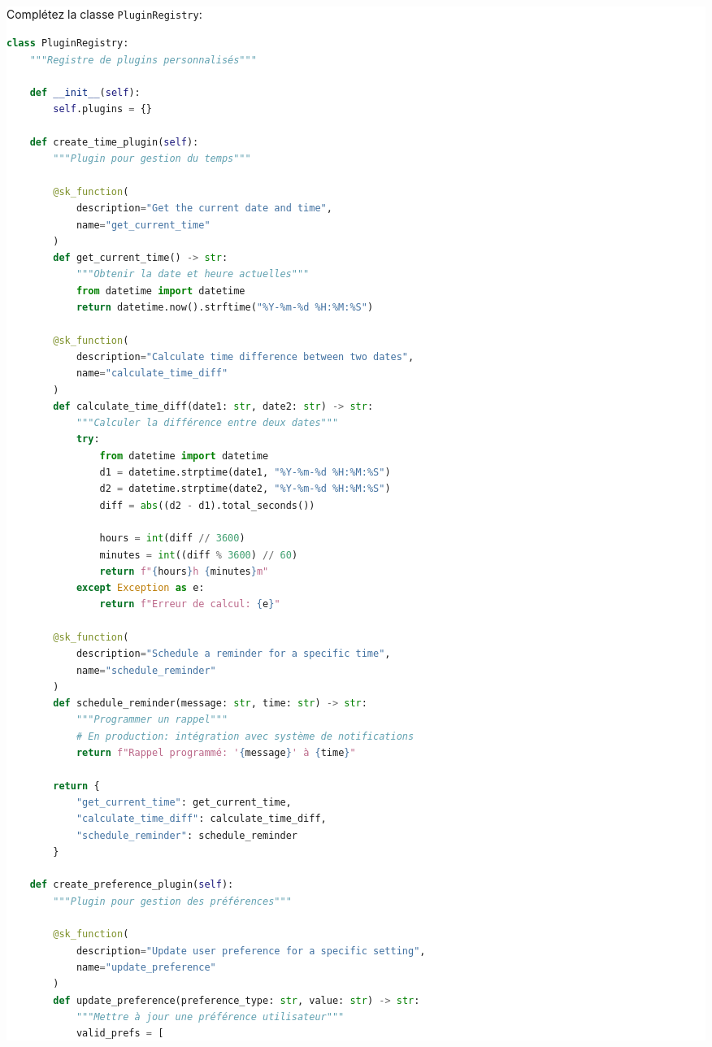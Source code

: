 Complétez la classe `PluginRegistry`:

```python
class PluginRegistry:
    """Registre de plugins personnalisés"""
    
    def __init__(self):
        self.plugins = {}
    
    def create_time_plugin(self):
        """Plugin pour gestion du temps"""
        
        @sk_function(
            description="Get the current date and time",
            name="get_current_time"
        )
        def get_current_time() -> str:
            """Obtenir la date et heure actuelles"""
            from datetime import datetime
            return datetime.now().strftime("%Y-%m-%d %H:%M:%S")
        
        @sk_function(
            description="Calculate time difference between two dates",
            name="calculate_time_diff"
        )
        def calculate_time_diff(date1: str, date2: str) -> str:
            """Calculer la différence entre deux dates"""
            try:
                from datetime import datetime
                d1 = datetime.strptime(date1, "%Y-%m-%d %H:%M:%S")
                d2 = datetime.strptime(date2, "%Y-%m-%d %H:%M:%S")
                diff = abs((d2 - d1).total_seconds())
                
                hours = int(diff // 3600)
                minutes = int((diff % 3600) // 60)
                return f"{hours}h {minutes}m"
            except Exception as e:
                return f"Erreur de calcul: {e}"
        
        @sk_function(
            description="Schedule a reminder for a specific time",
            name="schedule_reminder"
        )
        def schedule_reminder(message: str, time: str) -> str:
            """Programmer un rappel"""
            # En production: intégration avec système de notifications
            return f"Rappel programmé: '{message}' à {time}"
        
        return {
            "get_current_time": get_current_time,
            "calculate_time_diff": calculate_time_diff,
            "schedule_reminder": schedule_reminder
        }
    
    def create_preference_plugin(self):
        """Plugin pour gestion des préférences"""
        
        @sk_function(
            description="Update user preference for a specific setting",
            name="update_preference"
        )
        def update_preference(preference_type: str, value: str) -> str:
            """Mettre à jour une préférence utilisateur"""
            valid_prefs = [
```